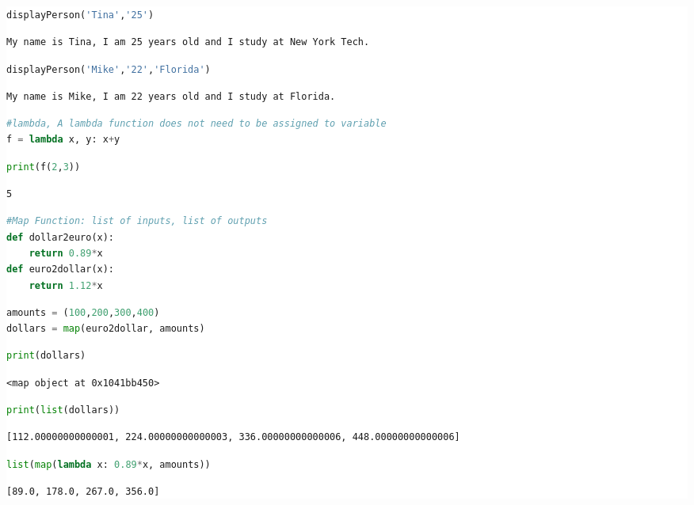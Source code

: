 
```python
displayPerson('Tina','25')
```

    My name is Tina, I am 25 years old and I study at New York Tech.



```python
displayPerson('Mike','22','Florida')
```

    My name is Mike, I am 22 years old and I study at Florida.



```python
#lambda, A lambda function does not need to be assigned to variable
f = lambda x, y: x+y


```


```python
print(f(2,3))
```

    5



```python
#Map Function: list of inputs, list of outputs
def dollar2euro(x):
    return 0.89*x
def euro2dollar(x):
    return 1.12*x
```


```python
amounts = (100,200,300,400)
dollars = map(euro2dollar, amounts)
```


```python
print(dollars)
```

    <map object at 0x1041bb450>



```python
print(list(dollars))
```

    [112.00000000000001, 224.00000000000003, 336.00000000000006, 448.00000000000006]



```python
list(map(lambda x: 0.89*x, amounts))
```




    [89.0, 178.0, 267.0, 356.0]




```python

```

